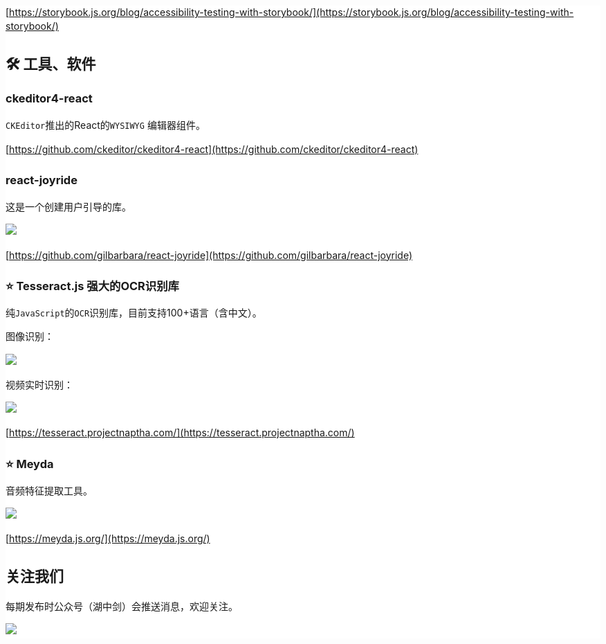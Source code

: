 [https://storybook.js.org/blog/accessibility-testing-with-storybook/](https://storybook.js.org/blog/accessibility-testing-with-storybook/)


## 🛠 工具、软件

### ckeditor4-react

`CKEditor`推出的React的`WYSIWYG` 编辑器组件。

[https://github.com/ckeditor/ckeditor4-react](https://github.com/ckeditor/ckeditor4-react)

### react-joyride

这是一个创建用户引导的库。

![](https://gitee.com/ineo6/assets/raw/master/20210808213421.png)

[https://github.com/gilbarbara/react-joyride](https://github.com/gilbarbara/react-joyride)

### ⭐️ Tesseract.js 强大的OCR识别库

纯`JavaScript`的`OCR`识别库，目前支持100+语言（含中文）。

图像识别：

![](https://gitee.com/ineo6/assets/raw/master/ocr-1.gif)

视频实时识别：

![](https://gitee.com/ineo6/assets/raw/master/video-demo.gif)

[https://tesseract.projectnaptha.com/](https://tesseract.projectnaptha.com/)

### ⭐️ Meyda

音频特征提取工具。

![](https://gitee.com/ineo6/assets/raw/master/WX20210808-213334.png)

[https://meyda.js.org/](https://meyda.js.org/)


## 关注我们

每期发布时公众号（湖中剑）会推送消息，欢迎关注。

![](https://cdn.jsdelivr.net/gh/ineo6/weekly/assets/qrcode_for_wechat.jpg)
